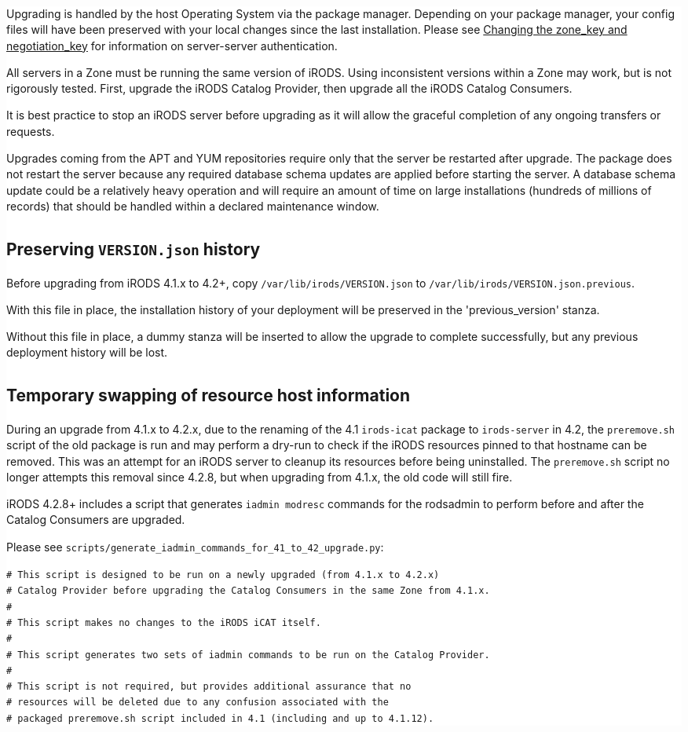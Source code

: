 Upgrading is handled by the host Operating System via the package manager.  Depending on your package manager, your config files will have been preserved with your local changes since the last installation.  Please see [Changing the zone_key and negotiation_key](installation.md#changing-the-zone_key-and-negotiation_key) for information on server-server authentication.

All servers in a Zone must be running the same version of iRODS.  Using inconsistent versions within a Zone may work, but is not rigorously tested.  First, upgrade the iRODS Catalog Provider, then upgrade all the iRODS Catalog Consumers.

It is best practice to stop an iRODS server before upgrading as it will allow the graceful completion of any ongoing transfers or requests.

Upgrades coming from the APT and YUM repositories require only that the server be restarted after upgrade.  The package does not restart the server because any required database schema updates are applied before starting the server.  A database schema update could be a relatively heavy operation and will require an amount of time on large installations (hundreds of millions of records) that should be handled within a declared maintenance window.

## Preserving `VERSION.json` history

Before upgrading from iRODS 4.1.x to 4.2+, copy `/var/lib/irods/VERSION.json` to `/var/lib/irods/VERSION.json.previous`.

With this file in place, the installation history of your deployment will be preserved in the 'previous_version' stanza.

Without this file in place, a dummy stanza will be inserted to allow the upgrade to complete successfully, but any previous deployment history will be lost.

## Temporary swapping of resource host information

During an upgrade from 4.1.x to 4.2.x, due to the renaming of the 4.1 `irods-icat` package to `irods-server` in 4.2, the `preremove.sh` script of the old package is run and may perform a dry-run to check if the iRODS resources pinned to that hostname can be removed.  This was an attempt for an iRODS server to cleanup its resources before being uninstalled.  The `preremove.sh` script no longer attempts this removal since 4.2.8, but when upgrading from 4.1.x, the old code will still fire.

iRODS 4.2.8+ includes a script that generates `iadmin modresc` commands for the rodsadmin to perform before and after the Catalog Consumers are upgraded.

Please see `scripts/generate_iadmin_commands_for_41_to_42_upgrade.py`:

```
# This script is designed to be run on a newly upgraded (from 4.1.x to 4.2.x)
# Catalog Provider before upgrading the Catalog Consumers in the same Zone from 4.1.x.
#
# This script makes no changes to the iRODS iCAT itself.
#
# This script generates two sets of iadmin commands to be run on the Catalog Provider.
#
# This script is not required, but provides additional assurance that no
# resources will be deleted due to any confusion associated with the
# packaged preremove.sh script included in 4.1 (including and up to 4.1.12).
```
